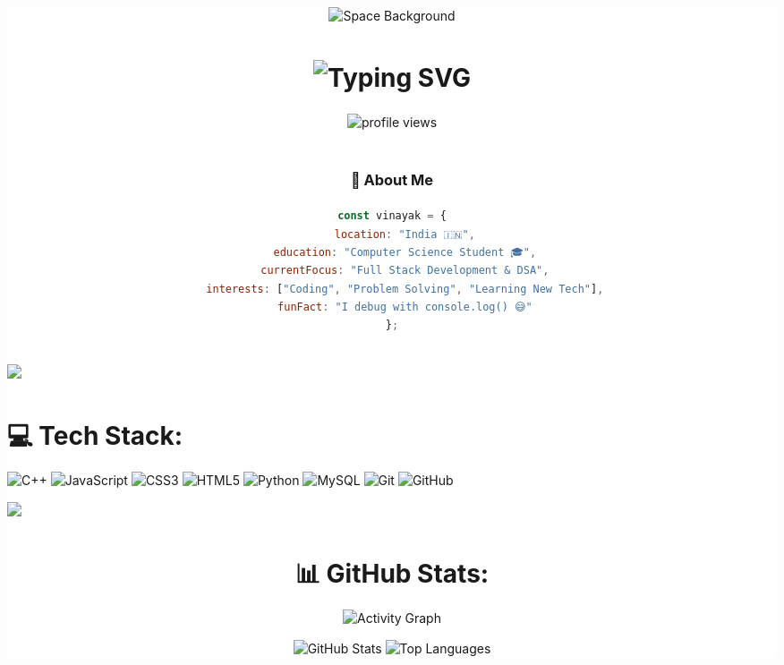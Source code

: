 <div align="center">
  <img src="https://media2.giphy.com/media/v1.Y2lkPTc5MGI3NjExOHVnMDdpcDdybzh3Mnc1MHFsZXoxeG1qbWtrMmMwMDh5NXY0ZzZuYyZlcD12MV9pbnRlcm5hbF9naWZfYnlfaWQmY3Q9Zw/3xoal3NeaZKX243CvH/giphy.gif" width="100%" alt="Space Background"/>
  
  <h1>
    <img src="https://readme-typing-svg.herokuapp.com?font=Fira+Code&weight=600&size=32&pause=1000&color=F70000&center=true&vCenter=true&width=600&lines=Hey+there!+I'm+Vinayak+%F0%9F%91%8B;Welcome+to+my+GitHub+Profile!;Let's+Build+Something+Amazing!" alt="Typing SVG" />
  </h1>
  
  <img src="https://komarev.com/ghpvc/?username=vinayak-kulshrestha&label=Profile%20views&color=0e75b6&style=flat" alt="profile views" />
</div>

<br/>

<div align="center">
  
### 🚀 About Me

```javascript
const vinayak = {
    location: "India 🇮🇳",
    education: "Computer Science Student 🎓",
    currentFocus: "Full Stack Development & DSA",
    interests: ["Coding", "Problem Solving", "Learning New Tech"],
    funFact: "I debug with console.log() 😅"
};
```

</div>

<br/>



<img src="https://user-images.githubusercontent.com/73097560/115834477-dbab4500-a447-11eb-908a-139a6edaec5c.gif">

# 💻 Tech Stack:
![C++](https://img.shields.io/badge/c++-%2300599C.svg?style=for-the-badge&logo=c%2B%2B&logoColor=white) ![JavaScript](https://img.shields.io/badge/javascript-%23323330.svg?style=for-the-badge&logo=javascript&logoColor=%23F7DF1E) ![CSS3](https://img.shields.io/badge/css3-%231572B6.svg?style=for-the-badge&logo=css3&logoColor=white) ![HTML5](https://img.shields.io/badge/html5-%23E34F26.svg?style=for-the-badge&logo=html5&logoColor=white) ![Python](https://img.shields.io/badge/python-3670A0?style=for-the-badge&logo=python&logoColor=ffdd54) ![MySQL](https://img.shields.io/badge/mysql-%2300000f.svg?style=for-the-badge&logo=mysql&logoColor=white) ![Git](https://img.shields.io/badge/git-%23F05033.svg?style=for-the-badge&logo=git&logoColor=white) ![GitHub](https://img.shields.io/badge/github-%23121011.svg?style=for-the-badge&logo=github&logoColor=white)

<img src="https://user-images.githubusercontent.com/73097560/115834477-dbab4500-a447-11eb-908a-139a6edaec5c.gif">

<div align="center">

# 📊 GitHub Stats:

<img src="https://github-readme-activity-graph.vercel.app/graph?username=vinayak-kulshrestha&theme=radical&hide_border=true&custom_title=Contribution%20Graph" width="100%" alt="Activity Graph"/>

<br/>

<p>
  <img src="https://github-readme-stats.vercel.app/api?username=vinayak-kulshrestha&theme=radical&hide_border=true&include_all_commits=true&count_private=true" alt="GitHub Stats" height="180"/>
  <img src="https://github-readme-stats.vercel.app/api/top-langs/?username=vinayak-kulshrestha&theme=radical&hide_border=true&include_all_commits=true&count_private=true&layout=compact" alt="Top Languages" height="180"/>
</p>
